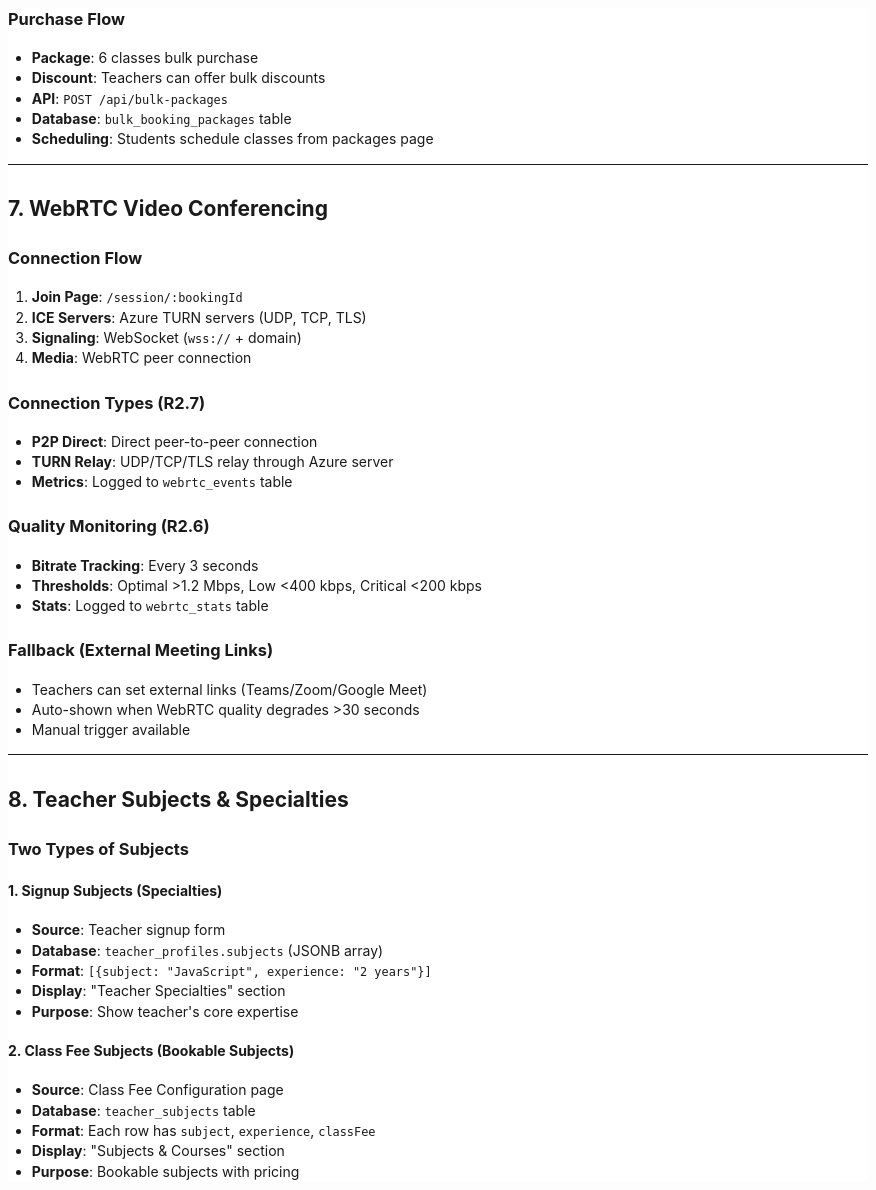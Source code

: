 ### Purchase Flow
- **Package**: 6 classes bulk purchase
- **Discount**: Teachers can offer bulk discounts
- **API**: `POST /api/bulk-packages`
- **Database**: `bulk_booking_packages` table
- **Scheduling**: Students schedule classes from packages page

---

## 7. **WebRTC Video Conferencing**

### Connection Flow
1. **Join Page**: `/session/:bookingId`
2. **ICE Servers**: Azure TURN servers (UDP, TCP, TLS)
3. **Signaling**: WebSocket (`wss://` + domain)
4. **Media**: WebRTC peer connection

### Connection Types (R2.7)
- **P2P Direct**: Direct peer-to-peer connection
- **TURN Relay**: UDP/TCP/TLS relay through Azure server
- **Metrics**: Logged to `webrtc_events` table

### Quality Monitoring (R2.6)
- **Bitrate Tracking**: Every 3 seconds
- **Thresholds**: Optimal >1.2 Mbps, Low <400 kbps, Critical <200 kbps
- **Stats**: Logged to `webrtc_stats` table

### Fallback (External Meeting Links)
- Teachers can set external links (Teams/Zoom/Google Meet)
- Auto-shown when WebRTC quality degrades >30 seconds
- Manual trigger available

---

## 8. **Teacher Subjects & Specialties**

### Two Types of Subjects

#### 1. Signup Subjects (Specialties)
- **Source**: Teacher signup form
- **Database**: `teacher_profiles.subjects` (JSONB array)
- **Format**: `[{subject: "JavaScript", experience: "2 years"}]`
- **Display**: "Teacher Specialties" section
- **Purpose**: Show teacher's core expertise

#### 2. Class Fee Subjects (Bookable Subjects)
- **Source**: Class Fee Configuration page
- **Database**: `teacher_subjects` table
- **Format**: Each row has `subject`, `experience`, `classFee`
- **Display**: "Subjects & Courses" section
- **Purpose**: Bookable subjects with pricing
